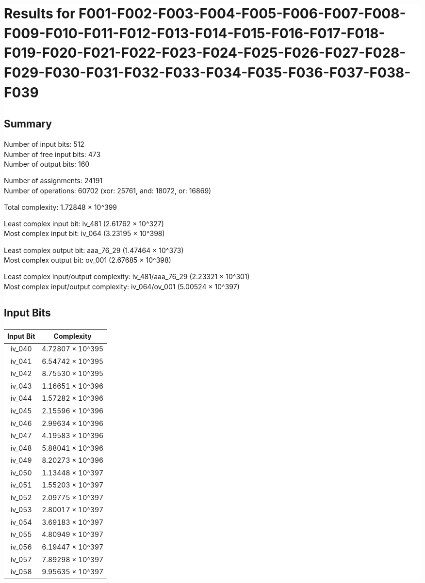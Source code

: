 # Results for F001-F002-F003-F004-F005-F006-F007-F008-F009-F010-F011-F012-F013-F014-F015-F016-F017-F018-F019-F020-F021-F022-F023-F024-F025-F026-F027-F028-F029-F030-F031-F032-F033-F034-F035-F036-F037-F038-F039

## Summary

Number of input bits: 512  
Number of free input bits: 473  
Number of output bits: 160

Number of assignments: 24191  
Number of operations: 60702
(xor: 25761,
and: 18072,
or: 16869)

Total complexity: 1.72848 × 10^399

Least complex input bit: iv_481 (2.61762 × 10^327)  
Most complex input bit: iv_064 (3.23195 × 10^398)

Least complex output bit: aaa_76_29 (1.47464 × 10^373)  
Most complex output bit: ov_001 (2.67685 × 10^398)

Least complex input/output complexity: iv_481/aaa_76_29 (2.23321 × 10^301)  
Most complex input/output complexity: iv_064/ov_001 (5.00524 × 10^397)

## Input Bits

| Input Bit | Complexity |
|:---------:|:----------:|
| iv_040 | 4.72807 × 10^395 |
| iv_041 | 6.54742 × 10^395 |
| iv_042 | 8.75530 × 10^395 |
| iv_043 | 1.16651 × 10^396 |
| iv_044 | 1.57282 × 10^396 |
| iv_045 | 2.15596 × 10^396 |
| iv_046 | 2.99634 × 10^396 |
| iv_047 | 4.19583 × 10^396 |
| iv_048 | 5.88041 × 10^396 |
| iv_049 | 8.20273 × 10^396 |
| iv_050 | 1.13448 × 10^397 |
| iv_051 | 1.55203 × 10^397 |
| iv_052 | 2.09775 × 10^397 |
| iv_053 | 2.80017 × 10^397 |
| iv_054 | 3.69183 × 10^397 |
| iv_055 | 4.80949 × 10^397 |
| iv_056 | 6.19447 × 10^397 |
| iv_057 | 7.89298 × 10^397 |
| iv_058 | 9.95635 × 10^397 |